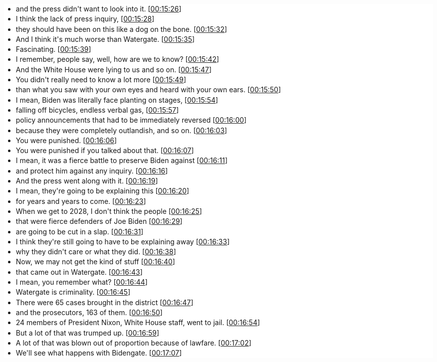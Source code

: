 *  and the press didn't want to look into it. [[00:15:26](https://www.youtube.com/watch?v=PdLbdf0UZu8&t=926.0s)]
*  I think the lack of press inquiry, [[00:15:28](https://www.youtube.com/watch?v=PdLbdf0UZu8&t=928.16s)]
*  they should have been on this like a dog on the bone. [[00:15:32](https://www.youtube.com/watch?v=PdLbdf0UZu8&t=932.16s)]
*  And I think it's much worse than Watergate. [[00:15:35](https://www.youtube.com/watch?v=PdLbdf0UZu8&t=935.4399999999999s)]
*  Fascinating. [[00:15:39](https://www.youtube.com/watch?v=PdLbdf0UZu8&t=939.4399999999999s)]
*  I remember, people say, well, how are we to know? [[00:15:42](https://www.youtube.com/watch?v=PdLbdf0UZu8&t=942.8s)]
*  And the White House were lying to us and so on. [[00:15:47](https://www.youtube.com/watch?v=PdLbdf0UZu8&t=947.04s)]
*  You didn't really need to know a lot more [[00:15:49](https://www.youtube.com/watch?v=PdLbdf0UZu8&t=949.1999999999999s)]
*  than what you saw with your own eyes and heard with your own ears. [[00:15:50](https://www.youtube.com/watch?v=PdLbdf0UZu8&t=950.88s)]
*  I mean, Biden was literally face planting on stages, [[00:15:54](https://www.youtube.com/watch?v=PdLbdf0UZu8&t=954.16s)]
*  falling off bicycles, endless verbal gas, [[00:15:57](https://www.youtube.com/watch?v=PdLbdf0UZu8&t=957.5200000000001s)]
*  policy announcements that had to be immediately reversed [[00:16:00](https://www.youtube.com/watch?v=PdLbdf0UZu8&t=960.96s)]
*  because they were completely outlandish, and so on. [[00:16:03](https://www.youtube.com/watch?v=PdLbdf0UZu8&t=963.7600000000001s)]
*  You were punished. [[00:16:06](https://www.youtube.com/watch?v=PdLbdf0UZu8&t=966.48s)]
*  You were punished if you talked about that. [[00:16:07](https://www.youtube.com/watch?v=PdLbdf0UZu8&t=967.5200000000001s)]
*  I mean, it was a fierce battle to preserve Biden against [[00:16:11](https://www.youtube.com/watch?v=PdLbdf0UZu8&t=971.0400000000001s)]
*  and protect him against any inquiry. [[00:16:16](https://www.youtube.com/watch?v=PdLbdf0UZu8&t=976.1600000000001s)]
*  And the press went along with it. [[00:16:19](https://www.youtube.com/watch?v=PdLbdf0UZu8&t=979.2800000000001s)]
*  I mean, they're going to be explaining this [[00:16:20](https://www.youtube.com/watch?v=PdLbdf0UZu8&t=980.6400000000001s)]
*  for years and years to come. [[00:16:23](https://www.youtube.com/watch?v=PdLbdf0UZu8&t=983.12s)]
*  When we get to 2028, I don't think the people [[00:16:25](https://www.youtube.com/watch?v=PdLbdf0UZu8&t=985.12s)]
*  that were fierce defenders of Joe Biden [[00:16:29](https://www.youtube.com/watch?v=PdLbdf0UZu8&t=989.2s)]
*  are going to be cut in a slap. [[00:16:31](https://www.youtube.com/watch?v=PdLbdf0UZu8&t=991.92s)]
*  I think they're still going to have to be explaining away [[00:16:33](https://www.youtube.com/watch?v=PdLbdf0UZu8&t=993.68s)]
*  why they didn't care or what they did. [[00:16:38](https://www.youtube.com/watch?v=PdLbdf0UZu8&t=998.16s)]
*  Now, we may not get the kind of stuff [[00:16:40](https://www.youtube.com/watch?v=PdLbdf0UZu8&t=1000.4s)]
*  that came out in Watergate. [[00:16:43](https://www.youtube.com/watch?v=PdLbdf0UZu8&t=1003.12s)]
*  I mean, you remember what? [[00:16:44](https://www.youtube.com/watch?v=PdLbdf0UZu8&t=1004.48s)]
*  Watergate is criminality. [[00:16:45](https://www.youtube.com/watch?v=PdLbdf0UZu8&t=1005.6s)]
*  There were 65 cases brought in the district [[00:16:47](https://www.youtube.com/watch?v=PdLbdf0UZu8&t=1007.04s)]
*  and the prosecutors, 163 of them. [[00:16:50](https://www.youtube.com/watch?v=PdLbdf0UZu8&t=1010.88s)]
*  24 members of President Nixon, White House staff, went to jail. [[00:16:54](https://www.youtube.com/watch?v=PdLbdf0UZu8&t=1014.4000000000001s)]
*  But a lot of that was trumped up. [[00:16:59](https://www.youtube.com/watch?v=PdLbdf0UZu8&t=1019.84s)]
*  A lot of that was blown out of proportion because of lawfare. [[00:17:02](https://www.youtube.com/watch?v=PdLbdf0UZu8&t=1022.4000000000001s)]
*  We'll see what happens with Bidengate. [[00:17:07](https://www.youtube.com/watch?v=PdLbdf0UZu8&t=1027.2s)]
